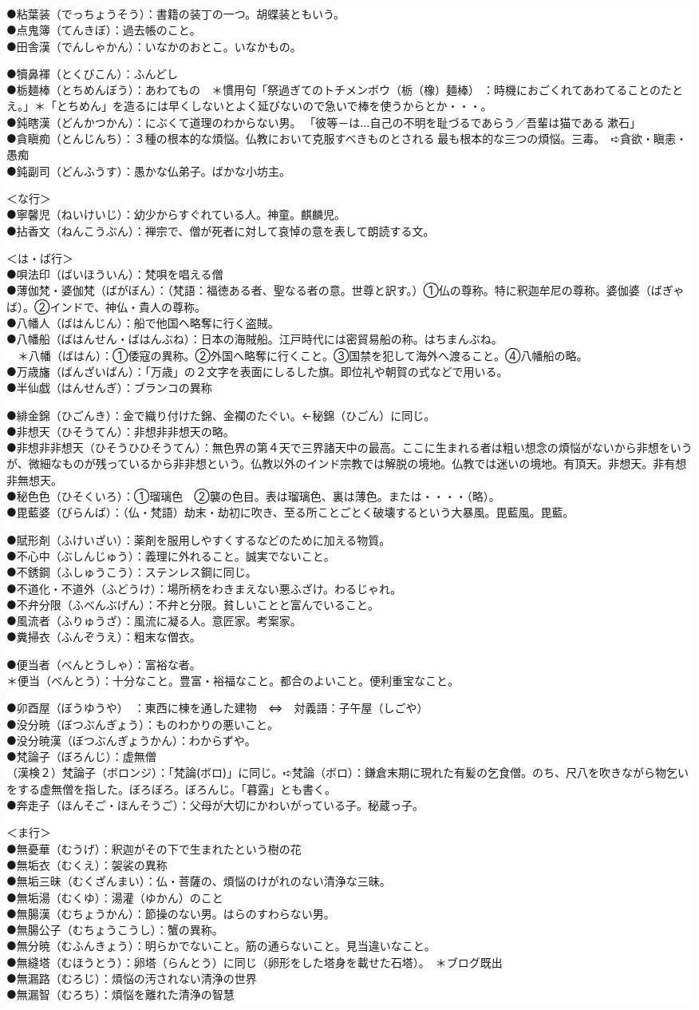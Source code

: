●粘葉装（でっちょうそう）：書籍の装丁の一つ。胡蝶装ともいう。　  
●点鬼簿（てんきぼ）：過去帳のこと。  
●田舎漢（でんしゃかん）：いなかのおとこ。いなかもの。  
  
●犢鼻褌（とくびこん）：ふんどし  
●栃麺棒（とちめんぼう）：あわてもの　＊慣用句「祭過ぎてのトチメンボウ（栃（橡）麺棒） ：時機におごくれてあわてることのたとえ。」＊「とちめん」を造るには早くしないとよく延びないので急いで棒を使うからとか・・・。  
●鈍瞎漢（どんかつかん）：にぶくて道理のわからない男。 「彼等－は…自己の不明を耻づるであらう／吾輩は猫である 漱石」  
●貪瞋痴（とんじんち）：３種の根本的な煩悩。仏教において克服すべきものとされる 最も根本的な三つの煩悩。三毒。　➪貪欲・瞋恚・愚痴  
●鈍副司（どんふうす）：愚かな仏弟子。ばかな小坊主。  
  
＜な行＞  
●寧馨児（ねいけいじ）：幼少からすぐれている人。神童。麒麟児。  
●拈香文（ねんこうぶん）：禅宗で、僧が死者に対して哀悼の意を表して朗読する文。  
  
＜は・ば行＞  
●唄法印（ばいほういん）：梵唄を唱える僧  
●薄伽梵・婆伽梵（ばがぼん）：（梵語：福徳ある者、聖なる者の意。世尊と訳す。）①仏の尊称。特に釈迦牟尼の尊称。婆伽婆（ばぎゃば）。②インドで、神仏・貴人の尊称。  
●八幡人（ばはんじん）：船で他国へ略奪に行く盗賊。  
●八幡船（ばはんせん・ばはんぶね）：日本の海賊船。江戸時代には密貿易船の称。はちまんぶね。  
　＊八幡（ばはん）：①倭寇の異称。②外国へ略奪に行くこと。③国禁を犯して海外へ渡ること。④八幡船の略。  
●万歳旛（ばんざいばん）：「万歳」の２文字を表面にしるした旗。即位礼や朝賀の式などで用いる。  
●半仙戯（はんせんぎ）：ブランコの異称  
  
●緋金錦（ひごんき）：金で織り付けた錦、金襴のたぐい。←秘錦（ひごん）に同じ。  
●非想天（ひそうてん）：非想非非想天の略。  
●非想非非想天（ひそうひひそうてん）：無色界の第４天で三界諸天中の最高。ここに生まれる者は粗い想念の煩悩がないから非想をいうが、微細なものが残っているから非非想という。仏教以外のインド宗教では解脱の境地。仏教では迷いの境地。有頂天。非想天。非有想非無想天。  
●秘色色（ひそくいろ）：①瑠璃色　②襲の色目。表は瑠璃色、裏は薄色。または・・・・（略）。  
●毘藍婆（びらんば）：（仏・梵語）劫末・劫初に吹き、至る所ことごとく破壊するという大暴風。毘藍風。毘藍。  
  
●賦形剤（ふけいざい）：薬剤を服用しやすくするなどのために加える物質。  
●不心中（ぶしんじゅう）：義理に外れること。誠実でないこと。  
●不銹鋼（ふしゅうこう）：ステンレス鋼に同じ。  
●不道化・不道外（ふどうけ）：場所柄をわきまえない悪ふざけ。わるじゃれ。  
●不弁分限（ふべんぶげん）：不弁と分限。貧しいことと富んでいること。  
●風流者（ふりゅうざ）：風流に凝る人。意匠家。考案家。  
●糞掃衣（ふんぞうえ）：粗末な僧衣。  
  
●便当者（べんとうしゃ）：富裕な者。  
＊便当（べんとう）：十分なこと。豊富・裕福なこと。都合のよいこと。便利重宝なこと。  
  
●卯酉屋（ぼうゆうや）　：東西に棟を通した建物　⇔　対義語：子午屋（しごや）  
●没分暁（ぼつぶんぎょう）：ものわかりの悪いこと。  
●没分暁漢（ぼつぶんぎょうかん）：わからずや。  
●梵論子（ぼろんじ）：虚無僧  
（漢検２）梵論子（ボロンジ）：「梵論(ボロ)」に同じ。➪梵論（ボロ）：鎌倉末期に現れた有髪の乞食僧。のち、尺八を吹きながら物乞いをする虚無僧を指した。ぼろぼろ。ぼろんじ。「暮露」とも書く。  
●奔走子（ほんそご・ほんそうご）：父母が大切にかわいがっている子。秘蔵っ子。  
  
＜ま行＞  
●無憂華（むうげ）：釈迦がその下で生まれたという樹の花  
●無垢衣（むくえ）：袈裟の異称  
●無垢三昧（むくざんまい）：仏・菩薩の、煩悩のけがれのない清浄な三昧。  
●無垢湯（むくゆ）：湯灌（ゆかん）のこと  
●無腸漢（むちょうかん）：節操のない男。はらのすわらない男。  
●無腸公子（むちょうこうし）：蟹の異称。  
●無分暁（むふんきょう）：明らかでないこと。筋の通らないこと。見当違いなこと。  
●無縫塔（むほうとう）：卵塔（らんとう）に同じ（卵形をした塔身を載せた石塔）。　＊ブログ既出  
●無漏路（むろじ）：煩悩の汚されない清浄の世界  
●無漏智（むろち）：煩悩を離れた清浄の智慧  
  